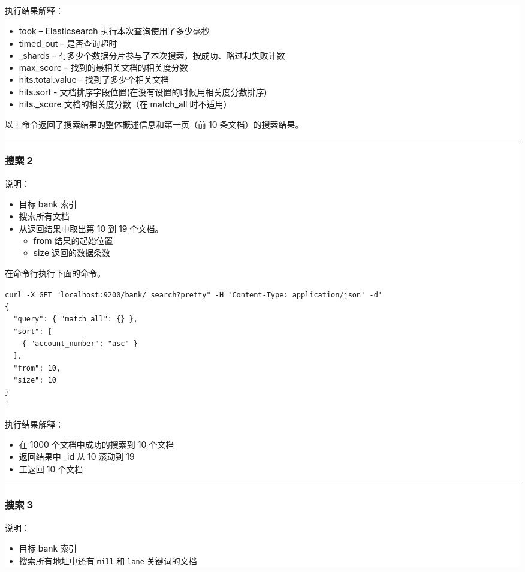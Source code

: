 执行结果解释：

* took – Elasticsearch 执行本次查询使用了多少毫秒
* timed_out – 是否查询超时
* _shards – 有多少个数据分片参与了本次搜索，按成功、略过和失败计数
* max_score – 找到的最相关文档的相关度分数
* hits.total.value - 找到了多少个相关文档
* hits.sort - 文档排序字段位置(在没有设置的时候用相关度分数排序)
* hits._score 文档的相关度分数（在 match_all 时不适用）

以上命令返回了搜索结果的整体概述信息和第一页（前 10 条文档）的搜索结果。


-------


### 搜索 2 

说明：

* 目标 bank 索引
* 搜索所有文档
* 从返回结果中取出第 10 到 19 个文档。
    * from 结果的起始位置
    * size 返回的数据条数

在命令行执行下面的命令。

```
curl -X GET "localhost:9200/bank/_search?pretty" -H 'Content-Type: application/json' -d'
{
  "query": { "match_all": {} },
  "sort": [
    { "account_number": "asc" }
  ],
  "from": 10,
  "size": 10
}
'
```

执行结果解释：

* 在 1000 个文档中成功的搜索到 10 个文档
* 返回结果中 _id 从 10 滚动到 19
* 工返回 10 个文档


-------


### 搜索 3 

说明：

* 目标 bank 索引
* 搜索所有地址中还有 `mill` 和 `lane` 关键词的文档
